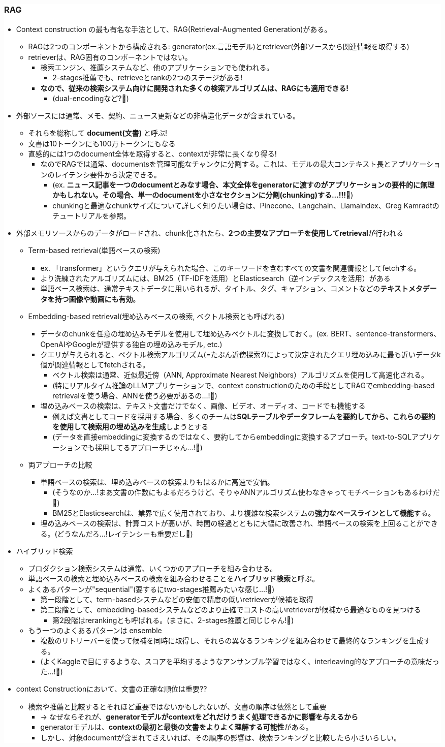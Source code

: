 ### RAG

- Context construction の最も有名な手法として、RAG(Retrieval-Augmented Generation)がある。
  - RAGは2つのコンポーネントから構成される: generator(ex.言語モデル)とretriever(外部ソースから関連情報を取得する)
  - retrieverは、RAG固有のコンポーネントではない。
    - 検索エンジン、推薦システムなど、他のアプリケーションでも使われる。
      - 2-stages推薦でも、retrieveとrankの2つのステージがある!
    - **なので、従来の検索システム向けに開発された多くの検索アルゴリズムは、RAGにも適用できる!**
      - (dual-encodingなど?:thinking:)
- 外部ソースには通常、メモ、契約、ニュース更新などの非構造化データが含まれている。
  - それらを総称して **document(文書)** と呼ぶ!
  - 文書は10トークンにも100万トークンにもなる
  - 直感的には1つのdocument全体を取得すると、contextが非常に長くなり得る!
    - なのでRAGでは通常、documentsを管理可能なチャンクに分割する。これは、モデルの最大コンテキスト長とアプリケーションのレイテンシ要件から決定できる。
      - (ex. **ニュース記事を一つのdocumentとみなす場合、本文全体をgeneratorに渡すのがアプリケーションの要件的に無理かもしれない。その場合、単一のdocumentを小さなセクションに分割(chunking)する...!!!**:thinking:)
      - chunkingと最適なchunkサイズについて詳しく知りたい場合は、Pinecone、Langchain、Llamaindex、Greg Kamradtのチュートリアルを参照。

- 外部メモリソースからのデータがロードされ、chunk化されたら、**2つの主要なアプローチを使用してretrieval**が行われる
  - Term-based retrieval(単語ベースの検索)
    - ex. 「transformer」というクエリが与えられた場合、このキーワードを含むすべての文書を関連情報としてfetchする。
    - より洗練されたアルゴリズムには、BM25（TF-IDFを活用）とElasticsearch（逆インデックスを活用）がある
    - 単語ベース検索は、通常テキストデータに用いられるが、タイトル、タグ、キャプション、コメントなどの**テキストメタデータを持つ画像や動画にも有効**。

  - Embedding-based retrieval(埋め込みベースの検索, ベクトル検索とも呼ばれる)
    - データのchunkを任意の埋め込みモデルを使用して埋め込みベクトルに変換しておく。(ex. BERT、sentence-transformers、OpenAIやGoogleが提供する独自の埋め込みモデル, etc.)
    - クエリが与えられると、ベクトル検索アルゴリズム(=たぶん近傍探索?)によって決定されたクエリ埋め込みに最も近いデータk個が関連情報としてfetchされる。
      - ベクトル検索は通常、近似最近傍（ANN, Approximate Nearest Neighbors）アルゴリズムを使用して高速化される。
      - (特にリアルタイム推論のLLMアプリケーションで、context constructionのための手段としてRAGでembedding-based retrievalを使う場合、ANNを使う必要があるの...!:thinking:)
    - 埋め込みベースの検索は、テキスト文書だけでなく、画像、ビデオ、オーディオ、コードでも機能する
      - 例えば文書としてコードを採用する場合、多くのチームは**SQLテーブルやデータフレームを要約してから、これらの要約を使用して検索用の埋め込みを生成**しようとする
      - (データを直接embeddingに変換するのではなく、要約してからembeddingに変換するアプローチ。text-to-SQLアプリケーションでも採用してるアプローチじゃん...!:thinking:)
  - 両アプローチの比較
    - 単語ベースの検索は、埋め込みベースの検索よりもはるかに高速で安価。
      - (そうなのか...!まあ文書の件数にもよるだろうけど、そりゃANNアルゴリズム使わなきゃってモチベーションもあるわけだ:thinking:)
      - BM25とElasticsearchは、業界で広く使用されており、より複雑な検索システムの**強力なベースラインとして機能**する。
    - 埋め込みベースの検索は、計算コストが高いが、時間の経過とともに大幅に改善され、単語ベースの検索を上回ることができる。(どうなんだろ...!レイテンシーも重要だし:thinking:)

- ハイブリッド検索
  - プロダクション検索システムは通常、いくつかのアプローチを組み合わせる。
  - 単語ベースの検索と埋め込みベースの検索を組み合わせることを**ハイブリッド検索**と呼ぶ。
  - よくあるパターンが"sequential"(要するにtwo-stages推薦みたいな感じ...!:thinking:)
    - 第一段階として、term-basedシステムなどの安価で精度の低いretrieverが候補を取得
    - 第二段階として、embedding-basedシステムなどのより正確でコストの高いretrieverが候補から最適なものを見つける
      - 第2段階はrerankingとも呼ばれる。(まさに、2-stages推薦と同じじゃん!:thinking:)
  - もう一つのよくあるパターンは ensemble
    - 複数のリトリーバーを使って候補を同時に取得し、それらの異なるランキングを組み合わせて最終的なランキングを生成する。
    - (よくKaggleで目にするような、スコアを平均するようなアンサンブル学習ではなく、interleaving的なアプローチの意味だった...!:thinking:)

- context Constructionにおいて、文書の正確な順位は重要??
  - 検索や推薦と比較するとそれほど重要ではないかもしれないが、文書の順序は依然として重要
    - -> なぜならそれが、**generatorモデルがcontextをどれだけうまく処理できるかに影響を与えるから**
    - generatorモデルは、**contextの最初と最後の文書をよりよく理解する可能性**がある。
    - しかし、対象documentが含まれてさえいれば、その順序の影響は、検索ランキングと比較したら小さいらしい。
